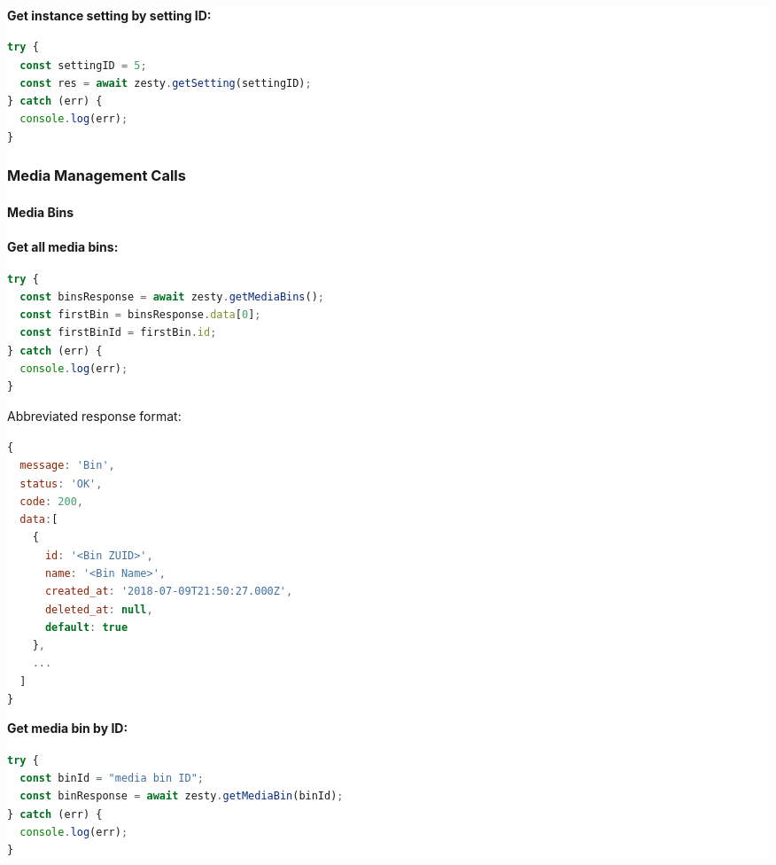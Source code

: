 **Get instance setting by setting ID:**

```javascript
try {
  const settingID = 5;
  const res = await zesty.getSetting(settingID);
} catch (err) {
  console.log(err);
}
```

### Media Management Calls

#### Media Bins

**Get all media bins:**

```javascript
try {
  const binsResponse = await zesty.getMediaBins();
  const firstBin = binsResponse.data[0];
  const firstBinId = firstBin.id;
} catch (err) {
  console.log(err);
}
```

Abbreviated response format:

```javascript
{
  message: 'Bin',
  status: 'OK',
  code: 200,
  data:[
    {
      id: '<Bin ZUID>',
      name: '<Bin Name>',
      created_at: '2018-07-09T21:50:27.000Z',
      deleted_at: null,
      default: true
    },
    ...
  ]
}
```

**Get media bin by ID:**

```javascript
try {
  const binId = "media bin ID";
  const binResponse = await zesty.getMediaBin(binId);
} catch (err) {
  console.log(err);
}
```
